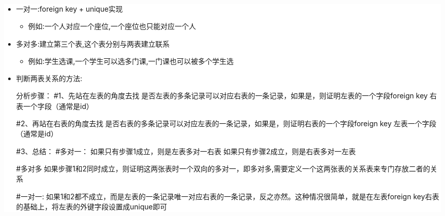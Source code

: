 - 一对一:foreign key + unique实现

  - 例如:一个人对应一个座位,一个座位也只能对应一个人

- 多对多:建立第三个表,这个表分别与两表建立联系

  - 例如:学生选课,一个学生可以选多门课,一门课也可以被多个学生选

- 判断两表关系的方法:

  分析步骤：
  #1、先站在左表的角度去找
  是否左表的多条记录可以对应右表的一条记录，如果是，则证明左表的一个字段foreign key 右表一个字段（通常是id）

  #2、再站在右表的角度去找
  是否右表的多条记录可以对应左表的一条记录，如果是，则证明右表的一个字段foreign key 左表一个字段（通常是id）

  #3、总结：
  #多对一：
  如果只有步骤1成立，则是左表多对一右表
  如果只有步骤2成立，则是右表多对一左表

  #多对多
  如果步骤1和2同时成立，则证明这两张表时一个双向的多对一，即多对多,需要定义一个这两张表的关系表来专门存放二者的关系

  #一对一:
  如果1和2都不成立，而是左表的一条记录唯一对应右表的一条记录，反之亦然。这种情况很简单，就是在左表foreign key右表的基础上，将左表的外键字段设置成unique即可